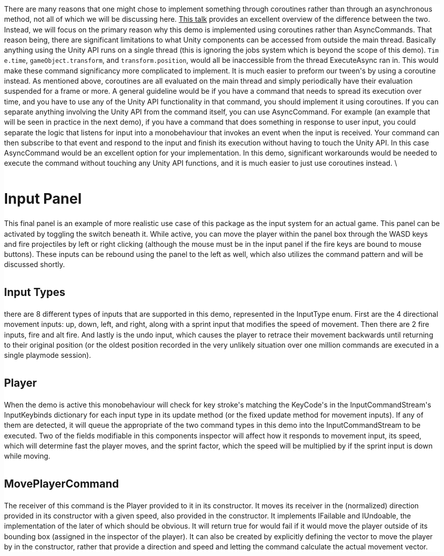 There are many reasons that one might chose to implement something through coroutines rather than through an asynchronous method, not all of which we will be discussing here. [This talk](https://www.youtube.com/watch?v=7eKi6NKri6I) provides an excellent overview of the difference between the two. Instead, we will focus on the primary reason why this demo is implemented using coroutines rather than AsyncCommands. That reason being, there are significant limitations to what Unity components can be accessed from outside the main thread. Basically anything using the Unity API runs on a single thread (this is ignoring the jobs system which is beyond the scope of this demo). `Time.time`, `gameObject.transform`, and `transform.position`, would all be inaccessible from the thread ExecuteAsync ran in. This would make these command significancy more complicated to implement. It is much easier to preform our tween's by using a coroutine instead. As mentioned above, coroutines are all evaluated on the main thread and simply periodically have their evaluation suspended for a frame or more. A general guideline would be if you have a command that needs to spread its execution over time, and you have to use any of the Unity API functionality in that command, you should implement it using coroutines. If you can separate anything involving the Unity API from the command itself, you can use AsyncCommand. For example (an example that will be seen in practice in the next demo), if you have a command that does something in response to user input, you could separate the logic that listens for input into a monobehaviour that invokes an event when the input is received. Your command can then subscribe to that event and respond to the input and finish its execution without having to touch the Unity API. In this case AsyncCommand would be an excellent option for your implementation. In this demo, significant workarounds would be needed to execute the command without touching any Unity API functions, and it is much easier to just use coroutines instead.   \

# Input Panel
This final panel is an example of more realistic use case of this package as the input system for an actual game. This panel can be activated by toggling the switch beneath it. While active, you can move the player within the panel box through the WASD keys and fire projectiles by left or right clicking (although the mouse must be in the input panel if the fire keys are bound to mouse buttons). These inputs can be rebound using the panel to the left as well, which also utilizes the command pattern and will be discussed shortly. 

## Input Types
there are 8 different types of inputs that are supported in this demo, represented in the InputType enum. First are the 4 directional movement inputs: up, down, left, and right, along with a sprint input that modifies the speed of movement. Then there are 2 fire inputs, fire and alt fire. And lastly is the undo input, which causes the player to retrace their movement backwards until returning to their original position (or the oldest position recorded in the very unlikely situation over one million commands are executed in a single playmode session). 

## Player
When the demo is active this monobehaviour will check for key stroke's matching the KeyCode's in the InputCommandStream's InputKeybinds dictionary for each input type in its update method (or the fixed update method for movement inputs). If any of them are detected, it will queue the appropriate of the two command types in this demo into the InputCommandStream to be executed. Two of the fields modifiable in this components inspector will affect how it responds to movement input, its speed, which will determine fast the player moves, and the sprint factor, which the speed will be multiplied by if the sprint input is down while moving.

## MovePlayerCommand
The receiver of this command is the Player provided to it in its constructor. It moves its receiver in the (normalized) direction provided in its constructor with a given speed, also provided in the constructor. It implements IFailable and IUndoable, the implementation of the later of which should be obvious. It will return true for would fail if it would move the player outside of its bounding box (assigned in the inspector of the player). It can also be created by explicitly defining the vector to move the player by in the constructor, rather that provide a direction and speed and letting the command calculate the actual movement vector.
